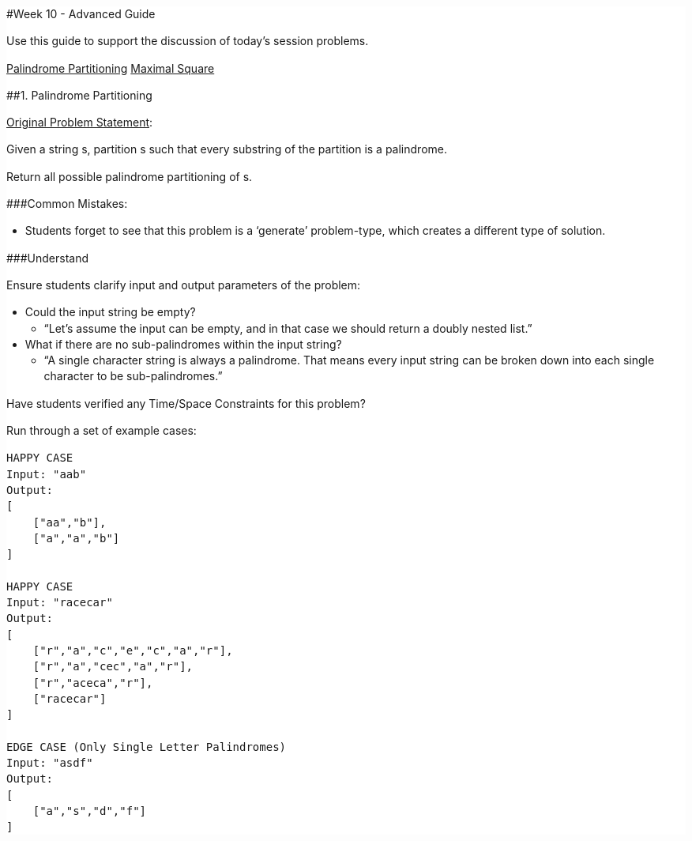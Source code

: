 #Week 10 - Advanced Guide

Use this guide to support the discussion of today’s session problems.

[Palindrome Partitioning](https://hackmd.io/@2aDFKMu8S2CUg05JnLuKKg/HktHcNRJD#1-Palindrome-Partitioning)
[Maximal Square](https://hackmd.io/@2aDFKMu8S2CUg05JnLuKKg/HktHcNRJD#2-Maximal-Square)

##1. Palindrome Partitioning

[Original Problem Statement](https://leetcode.com/problems/palindrome-partitioning/):

Given a string s, partition s such that every substring of the partition is a palindrome.

Return all possible palindrome partitioning of s.

###Common Mistakes:

* Students forget to see that this problem is a ‘generate’ problem-type, which creates a different type of solution.

###Understand

Ensure students clarify input and output parameters of the problem:

* Could the input string be empty?
  * “Let’s assume the input can be empty, and in that case we should return a doubly nested list.”
* What if there are no sub-palindromes within the input string?
  * “A single character string is always a palindrome. That means every input string can be broken down into each single
    character to be sub-palindromes.”

Have students verified any Time/Space Constraints for this problem?

Run through a set of example cases:

<pre>
HAPPY CASE
Input: "aab"
Output:
[
    ["aa","b"],
    ["a","a","b"]
]

HAPPY CASE
Input: "racecar"
Output:
[
    ["r","a","c","e","c","a","r"],
    ["r","a","cec","a","r"],
    ["r","aceca","r"],
    ["racecar"]
]

EDGE CASE (Only Single Letter Palindromes)
Input: "asdf"
Output:
[
    ["a","s","d","f"]
]
</pre>
